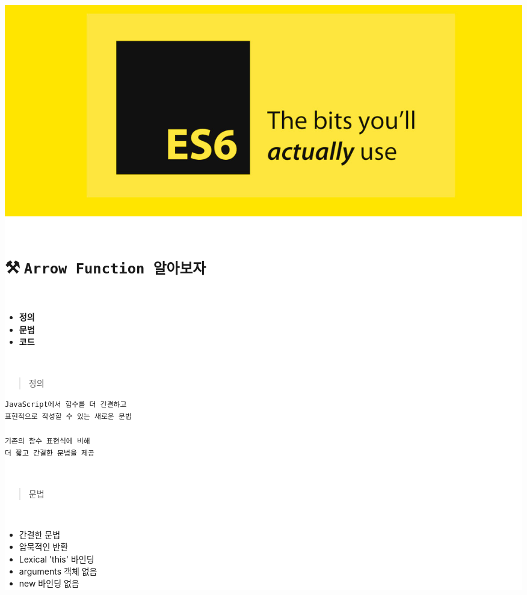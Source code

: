 <img src="../Image/es6_logo.jpg" style="object-fit: cover" width="100%"/>

<br>
<br>


# ⚒️  `Arrow Function 알아보자`

<br>

* **정의**
* **문법**
* **코드**

<br>

> 정의


```
JavaScript에서 함수를 더 간결하고 
표현적으로 작성할 수 있는 새로운 문법

기존의 함수 표현식에 비해 
더 짧고 간결한 문법을 제공
```
<br>

> 문법

<br>

- 간결한 문법
- 암묵적인 반환
- Lexical 'this' 바인딩 
- arguments 객체 없음 
- new 바인딩 없음 
    